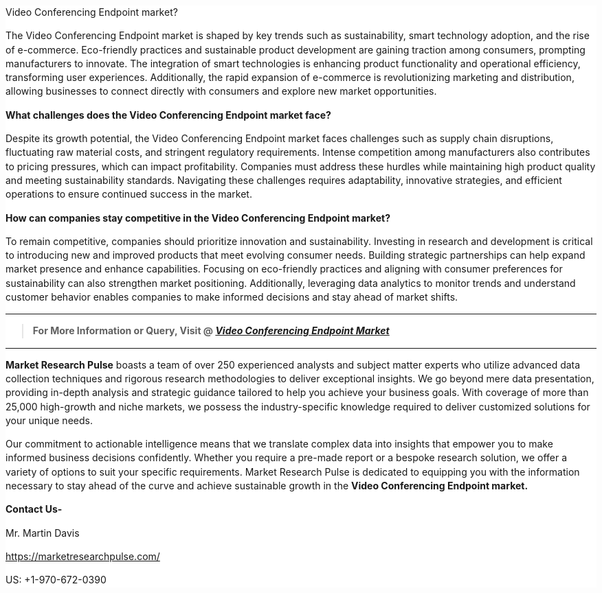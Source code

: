 Video Conferencing Endpoint market?</strong></p><p>The Video Conferencing Endpoint market is shaped by key trends such as sustainability, smart technology adoption, and the rise of e-commerce. Eco-friendly practices and sustainable product development are gaining traction among consumers, prompting manufacturers to innovate. The integration of smart technologies is enhancing product functionality and operational efficiency, transforming user experiences. Additionally, the rapid expansion of e-commerce is revolutionizing marketing and distribution, allowing businesses to connect directly with consumers and explore new market opportunities.</p><p><strong>What challenges does the Video Conferencing Endpoint market face?</strong></p><p>Despite its growth potential, the Video Conferencing Endpoint market faces challenges such as supply chain disruptions, fluctuating raw material costs, and stringent regulatory requirements. Intense competition among manufacturers also contributes to pricing pressures, which can impact profitability. Companies must address these hurdles while maintaining high product quality and meeting sustainability standards. Navigating these challenges requires adaptability, innovative strategies, and efficient operations to ensure continued success in the market.</p><p><strong>How can companies stay competitive in the Video Conferencing Endpoint market?</strong></p><p>To remain competitive, companies should prioritize innovation and sustainability. Investing in research and development is critical to introducing new and improved products that meet evolving consumer needs. Building strategic partnerships can help expand market presence and enhance capabilities. Focusing on eco-friendly practices and aligning with consumer preferences for sustainability can also strengthen market positioning. Additionally, leveraging data analytics to monitor trends and understand customer behavior enables companies to make informed decisions and stay ahead of market shifts.</p><hr /><blockquote><p><strong>For More Information or Query, Visit @&nbsp;<em><a href="https://marketresearchpulse.com/report/62217/video-conferencing-endpoint-market?utm_source=Linkedin&utm_medium=091">Video Conferencing Endpoint Market</a></em></strong></p></blockquote><hr /><p><strong>Market Research Pulse</strong> boasts a team of over 250 experienced analysts and subject matter experts who utilize advanced data collection techniques and rigorous research methodologies to deliver exceptional insights. We go beyond mere data presentation, providing in-depth analysis and strategic guidance tailored to help you achieve your business goals. With coverage of more than 25,000 high-growth and niche markets, we possess the industry-specific knowledge required to deliver customized solutions for your unique needs.</p><p>Our commitment to actionable intelligence means that we translate complex data into insights that empower you to make informed business decisions confidently. Whether you require a pre-made report or a bespoke research solution, we offer a variety of options to suit your specific requirements. Market Research Pulse is dedicated to equipping you with the information necessary to stay ahead of the curve and achieve sustainable growth in the <strong>Video Conferencing Endpoint market.</strong></p><p><strong>Contact Us-</strong></p><p>Mr. Martin Davis</p><p>https://marketresearchpulse.com/</p><p>US: +1-970-672-0390</p>
